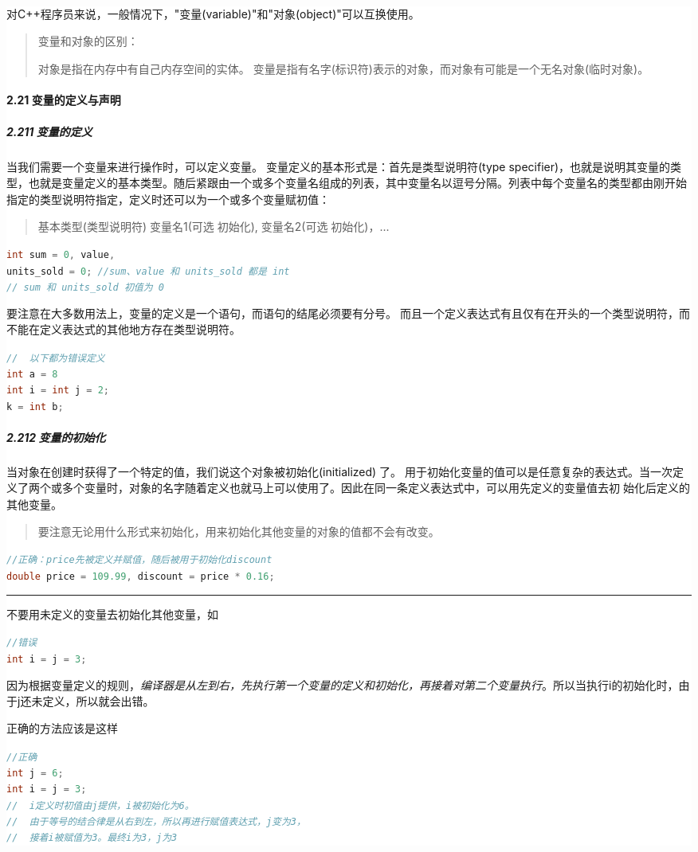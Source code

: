 对C++程序员来说，一般情况下，"变量(variable)"和"对象(object)"可以互换使用。

> 变量和对象的区别：
> 
> 对象是指在内存中有自己内存空间的实体。
> 变量是指有名字(标识符)表示的对象，而对象有可能是一个无名对象(临时对象)。

#### 2.21 变量的定义与声明

##### 2.211 变量的定义

当我们需要一个变量来进行操作时，可以定义变量。
变量定义的基本形式是：首先是类型说明符(type specifier)，也就是说明其变量的类型，也就是变量定义的基本类型。随后紧跟由一个或多个变量名组成的列表，其中变量名以逗号分隔。列表中每个变量名的类型都由刚开始指定的类型说明符指定，定义时还可以为一个或多个变量赋初值：

> 基本类型(类型说明符) 变量名1(可选 初始化), 变量名2(可选 初始化)，...

```c++
int sum = 0, value,
units_sold = 0; //sum、value 和 units_sold 都是 int
// sum 和 units_sold 初值为 0
```

要注意在大多数用法上，变量的定义是一个语句，而语句的结尾必须要有分号。
而且一个定义表达式有且仅有在开头的一个类型说明符，而不能在定义表达式的其他地方存在类型说明符。

```c++
//  以下都为错误定义
int a = 8
int i = int j = 2;
k = int b;
```

##### 2.212 变量的初始化

当对象在创建时获得了一个特定的值，我们说这个对象被初始化(initialized) 了。
用于初始化变量的值可以是任意复杂的表达式。当一次定义了两个或多个变量时，对象的名字随着定义也就马上可以使用了。因此在同一条定义表达式中，可以用先定义的变量值去初 始化后定义的其他变量。

> 要注意无论用什么形式来初始化，用来初始化其他变量的对象的值都不会有改变。

```c++
//正确：price先被定义并赋值，随后被用于初始化discount
double price = 109.99, discount = price * 0.16;
```

---

不要用未定义的变量去初始化其他变量，如

```c++
//错误
int i = j = 3;
```

因为根据变量定义的规则，*编译器是从左到右，先执行第一个变量的定义和初始化，再接着对第二个变量执行*。所以当执行i的初始化时，由于j还未定义，所以就会出错。

正确的方法应该是这样

```c++
//正确
int j = 6;
int i = j = 3;
//  i定义时初值由j提供，i被初始化为6。
//  由于等号的结合律是从右到左，所以再进行赋值表达式，j变为3，
//  接着i被赋值为3。最终i为3，j为3
```
